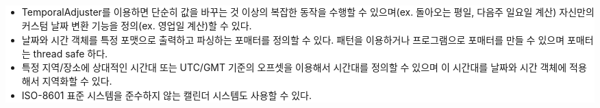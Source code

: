 * TemporalAdjuster를 이용하면 단순히 값을 바꾸는 것 이상의 복잡한 동작을 수행할 수 있으며(ex. 돌아오는 평일, 다음주 일요일 계산) 자신만의 커스텀 날짜 변환 기능을 정의(ex. 영업일 계산)할 수 있다.
* 날짜와 시간 객체를 특정 포맷으로 출력하고 파싱하는 포매터를 정의할 수 있다. 패턴을 이용하거나 프로그램으로 포매터를 만들 수 있으며 포매터는 thread safe 하다.
* 특정 지역/장소에 상대적인 시간대 또는 UTC/GMT 기준의 오프셋을 이용해서 시간대를 정의할 수 있으며 이 시간대를 날짜와 시간 객체에 적용해서 지역화할 수 있다.
* ISO-8601 표준 시스템을 준수하지 않는 캘린더 시스템도 사용할 수 있다.